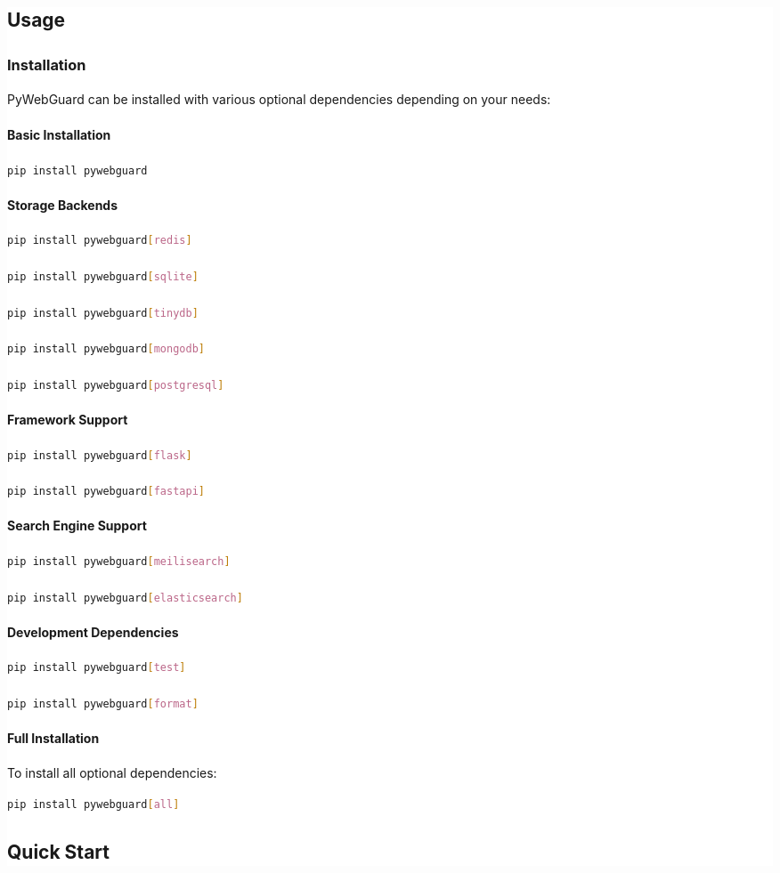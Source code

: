 
## Usage

### Installation

PyWebGuard can be installed with various optional dependencies depending on your needs:

#### Basic Installation
```bash
pip install pywebguard
```

#### Storage Backends
```bash
pip install pywebguard[redis]

pip install pywebguard[sqlite]

pip install pywebguard[tinydb]

pip install pywebguard[mongodb]

pip install pywebguard[postgresql]
```

#### Framework Support
```bash
pip install pywebguard[flask]

pip install pywebguard[fastapi]
```

#### Search Engine Support
```bash
pip install pywebguard[meilisearch]

pip install pywebguard[elasticsearch]
```

#### Development Dependencies
```bash
pip install pywebguard[test]

pip install pywebguard[format]
```

#### Full Installation
To install all optional dependencies:
```bash
pip install pywebguard[all]
```

## Quick Start
